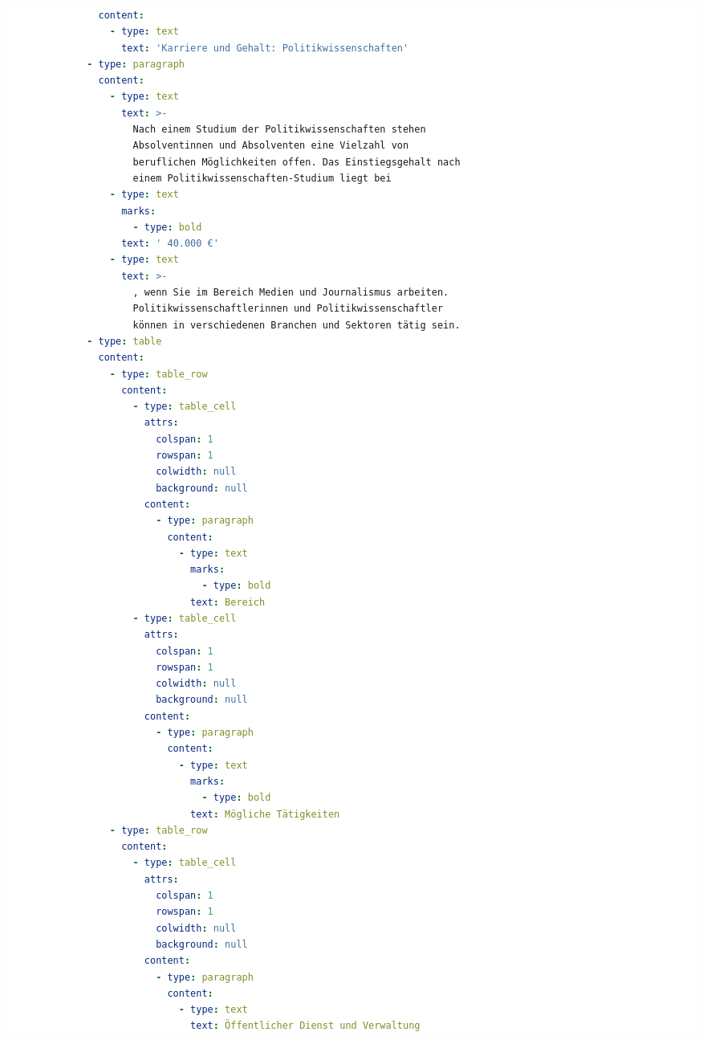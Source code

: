 ```yaml
                content:
                  - type: text
                    text: 'Karriere und Gehalt: Politikwissenschaften'
              - type: paragraph
                content:
                  - type: text
                    text: >-
                      Nach einem Studium der Politikwissenschaften stehen
                      Absolventinnen und Absolventen eine Vielzahl von
                      beruflichen Möglichkeiten offen. Das Einstiegsgehalt nach
                      einem Politikwissenschaften-Studium liegt bei
                  - type: text
                    marks:
                      - type: bold
                    text: ' 40.000 €'
                  - type: text
                    text: >-
                      , wenn Sie im Bereich Medien und Journalismus arbeiten.
                      Politikwissenschaftlerinnen und Politikwissenschaftler
                      können in verschiedenen Branchen und Sektoren tätig sein. 
              - type: table
                content:
                  - type: table_row
                    content:
                      - type: table_cell
                        attrs:
                          colspan: 1
                          rowspan: 1
                          colwidth: null
                          background: null
                        content:
                          - type: paragraph
                            content:
                              - type: text
                                marks:
                                  - type: bold
                                text: Bereich
                      - type: table_cell
                        attrs:
                          colspan: 1
                          rowspan: 1
                          colwidth: null
                          background: null
                        content:
                          - type: paragraph
                            content:
                              - type: text
                                marks:
                                  - type: bold
                                text: Mögliche Tätigkeiten
                  - type: table_row
                    content:
                      - type: table_cell
                        attrs:
                          colspan: 1
                          rowspan: 1
                          colwidth: null
                          background: null
                        content:
                          - type: paragraph
                            content:
                              - type: text
                                text: Öffentlicher Dienst und Verwaltung
```